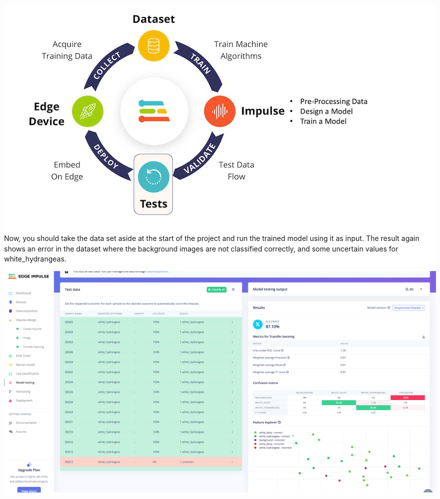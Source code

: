 ![edge dataset train](../../static/img/edgeimpulse/edgeDatasetTrain.jpeg)

Now, you should take the data set aside at the start of the project and run the trained model using it as input. The result again shows an error in the dataset where the background images are not classified correctly, and some uncertain values for white_hydrangeas.

![model testing](../../static/img/edgeimpulse/model_testing.png)
